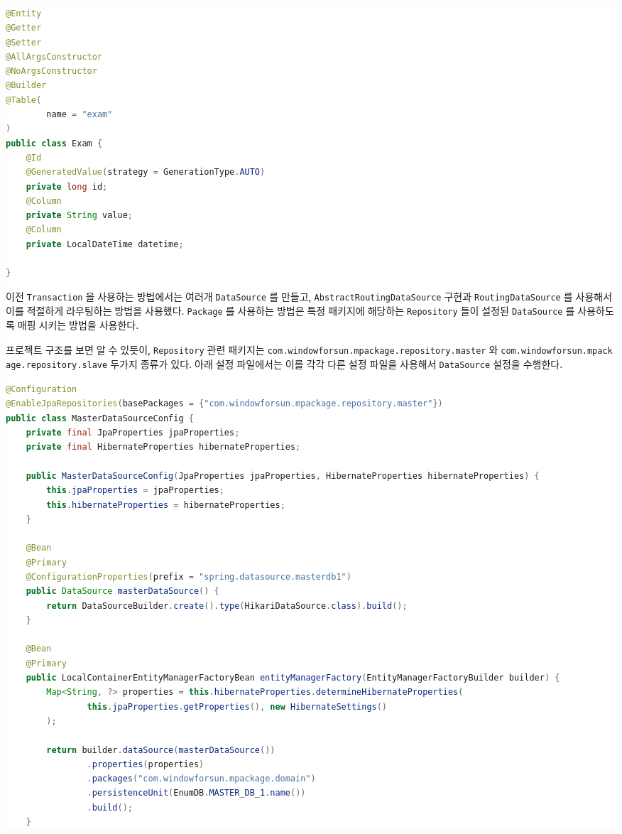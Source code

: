 ```java
@Entity
@Getter
@Setter
@AllArgsConstructor
@NoArgsConstructor
@Builder
@Table(
        name = "exam"
)
public class Exam {
    @Id
    @GeneratedValue(strategy = GenerationType.AUTO)
    private long id;
    @Column
    private String value;
    @Column
    private LocalDateTime datetime;

}
```  

이전 `Transaction` 을 사용하는 방법에서는 여러개 `DataSource` 를 만들고, 
`AbstractRoutingDataSource` 구현과 `RoutingDataSource` 를 사용해서 이를 적절하게 라우팅하는 방법을 사용했다. 
`Package` 를 사용하는 방법은 특정 패키지에 해당하는 `Repository` 들이 설정된 `DataSource` 를 사용하도록 매핑 시키는 방법을 사용한다.  

프로젝트 구조를 보면 알 수 있듯이, 
`Repository` 관련 패키지는 `com.windowforsun.mpackage.repository.master` 와 `com.windowforsun.mpackage.repository.slave` 두가지 종류가 있다. 
아래 설정 파일에서는 이를 각각 다른 설정 파일을 사용해서 `DataSource` 설정을 수행한다. 

```java
@Configuration
@EnableJpaRepositories(basePackages = {"com.windowforsun.mpackage.repository.master"})
public class MasterDataSourceConfig {
    private final JpaProperties jpaProperties;
    private final HibernateProperties hibernateProperties;

    public MasterDataSourceConfig(JpaProperties jpaProperties, HibernateProperties hibernateProperties) {
        this.jpaProperties = jpaProperties;
        this.hibernateProperties = hibernateProperties;
    }

    @Bean
    @Primary
    @ConfigurationProperties(prefix = "spring.datasource.masterdb1")
    public DataSource masterDataSource() {
        return DataSourceBuilder.create().type(HikariDataSource.class).build();
    }

    @Bean
    @Primary
    public LocalContainerEntityManagerFactoryBean entityManagerFactory(EntityManagerFactoryBuilder builder) {
        Map<String, ?> properties = this.hibernateProperties.determineHibernateProperties(
                this.jpaProperties.getProperties(), new HibernateSettings()
        );

        return builder.dataSource(masterDataSource())
                .properties(properties)
                .packages("com.windowforsun.mpackage.domain")
                .persistenceUnit(EnumDB.MASTER_DB_1.name())
                .build();
    }
```